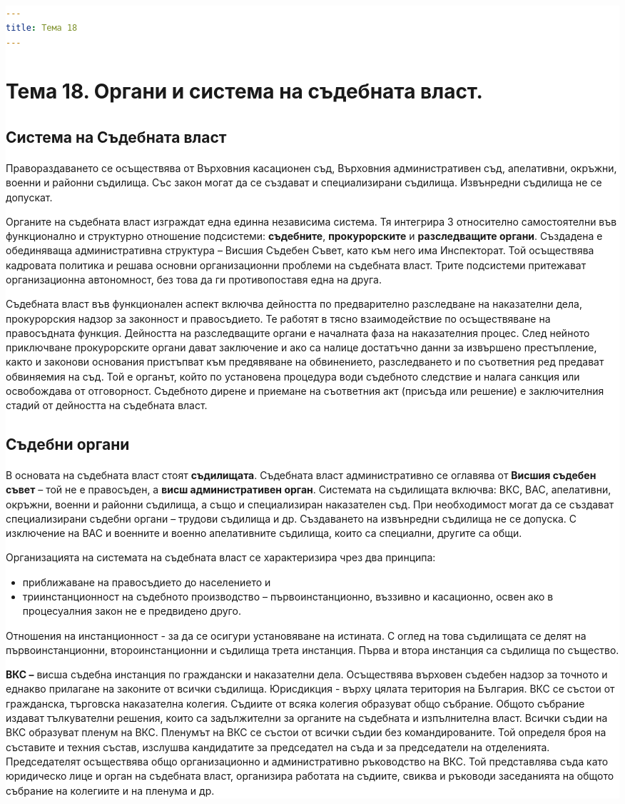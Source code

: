 ```yaml
---
title: Тема 18
---
```


# **Тема 18. Органи и система на съдебната власт.**
## Система на Съдебната власт 
Правораздаването се осъществява от Върховния касационен съд, Върховния административен съд, апелативни, окръжни, военни и районни съдилища. Със закон могат да се създават и специализирани съдилища. Извънредни съдилища не се допускат.

Органите на съдебната власт изграждат една единна независима система. Тя интегрира 3 относително самостоятелни във функционално и структурно отношение подсистеми: **съдебните**, **прокурорските** и **разследващите органи**. Създадена е обединяваща административна структура – Висшия Съдебен Съвет, като към него има Инспекторат. Той осъществява кадровата политика и решава основни организационни проблеми на съдебната власт. Трите подсистеми притежават организационна автономност, без това да ги противопоставя една на друга. 

Съдебната власт във функционален аспект включва дейността по предварително разследване на наказателни дела, прокурорския надзор за законност и правосъдието. Те работят в тясно взаимодействие по осъществяване на правосъдната функция. Дейността на разследващите органи е началната фаза на наказателния процес. След нейното приключване прокурорските органи дават заключение и ако са налице достатъчно данни за извършено престъпление, както и законови основания пристъпват към предявяване на обвинението, разследването и по съответния ред предават обвиняемия на съд. Той е органът, който по установена процедура води съдебното следствие и налага санкция или освобождава от отговорност. Съдебното дирене и приемане на съответния акт (присъда или решение) е заключителния стадий от дейността на съдебната власт. 

## Съдебни органи
В основата на съдебната власт стоят **съдилищата**. Съдебната власт административно се оглавява от **Висшия съдебен съвет** – той не е правосъден, а **висш административен орган**. Системата на съдилищата включва: ВКС, ВАС, апелативни, окръжни, военни и районни съдилища, а също и специализиран наказателен съд. При необходимост могат да се създават специализирани съдебни органи – трудови съдилища и др. Създаването на извънредни съдилища не се допуска. С изключение на ВАС и военните и военно апелативните съдилища, които са специални, другите са общи.

Организацията на системата на съдебната власт се характеризира чрез два принципа: 

- приближаване на правосъдието до населението и 
- триинстанционност на съдебното производство – първоинстанционно, въззивно и касационно, освен ако в процесуалния закон не е предвидено друго. 

Отношения на инстанционност - за да се осигури установяване на истината. С оглед на това съдилищата се делят на първоинстанционни, второинстанционни и съдилища трета инстанция. Първа и втора инстанция са съдилища по същество.

**ВКС –** висша съдебна инстанция по граждански и наказателни дела. Осъществява върховен съдебен надзор за точното и еднакво прилагане на законите от всички съдилища. Юрисдикция - върху цялата територия на България. ВКС се състои от гражданска, търговска наказателна колегия. Съдиите от всяка колегия образуват общо събрание. Общото събрание издават тълкувателни решения, които са задължителни за органите на съдебната и изпълнителна власт. Всички съдии на ВКС образуват пленум на ВКС. Пленумът на ВКС се състои от всички съдии без командированите. Той определя броя на съставите и техния състав, изслушва кандидатите за председател на съда и за председатели на отделенията. Председателят осъществява общо организационно и административно ръководство на ВКС. Той представлява съда като юридическо лице и орган на съдебната власт, организира работата на съдиите, свиква и ръководи заседанията на общото събрание на колегиите и на пленума и др.
